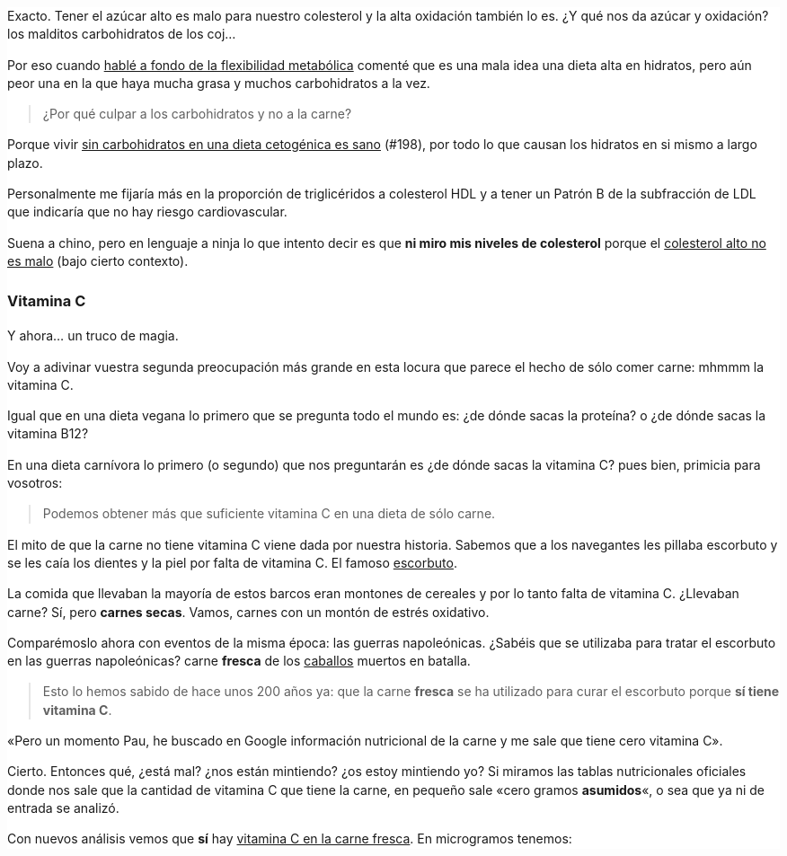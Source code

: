 Exacto. Tener el azúcar alto es malo para nuestro colesterol y la alta oxidación también lo es. ¿Y qué nos da azúcar y oxidación? los malditos carbohidratos de los coj…

Por eso cuando [hablé a fondo de la flexibilidad metabólica](./flexibilidad-metabolica) comenté que es una mala idea una dieta alta en hidratos, pero aún peor una en la que haya mucha grasa y muchos carbohidratos a la vez.

> ¿Por qué culpar a los carbohidratos y no a la carne?

Porque vivir [sin carbohidratos en una dieta cetogénica es sano](./dieta-cetogenica-ciclica) (#198), por todo lo que causan los hidratos en si mismo a largo plazo.

Personalmente me fijaría más en la proporción de triglicéridos a colesterol HDL y a tener un Patrón B de la subfracción de LDL que indicaría que no hay riesgo cardiovascular.

Suena a chino, pero en lenguaje a ninja lo que intento decir es que **ni miro mis niveles de colesterol** porque el [colesterol alto no es malo](https://www.youtube.com/watch?v=etX114fIp9M) (bajo cierto contexto).

### Vitamina C

Y ahora… un truco de magia.

Voy a adivinar vuestra segunda preocupación más grande en esta locura que parece el hecho de sólo comer carne: mhmmm la vitamina C.

Igual que en una dieta vegana lo primero que se pregunta todo el mundo es: ¿de dónde sacas la proteína? o ¿de dónde sacas la vitamina B12?

En una dieta carnívora lo primero (o segundo) que nos preguntarán es ¿de dónde sacas la vitamina C? pues bien, primicia para vosotros:

> Podemos obtener más que suficiente vitamina C en una dieta de sólo carne.

El mito de que la carne no tiene vitamina C viene dada por nuestra historia. Sabemos que a los navegantes les pillaba escorbuto y se les caía los dientes y la piel por falta de vitamina C. El famoso [escorbuto](http://www.fao.org/3/w0073s/w0073s0n.htm).

La comida que llevaban la mayoría de estos barcos eran montones de cereales y por lo tanto falta de vitamina C. ¿Llevaban carne? Sí, pero **carnes secas**. Vamos, carnes con un montón de estrés oxidativo.

Comparémoslo ahora con eventos de la misma época: las guerras napoleónicas. ¿Sabéis que se utilizaba para tratar el escorbuto en las guerras napoleónicas? carne **fresca** de los [caballos](https://io9.gizmodo.com/why-horse-meat-once-had-a-reputation-for-curing-scurvy-1711341132) muertos en batalla.

> Esto lo hemos sabido de hace unos 200 años ya: que la carne **fresca** se ha utilizado para curar el escorbuto porque **sí tiene vitamina C**.

«Pero un momento Pau, he buscado en Google información nutricional de la carne y me sale que tiene cero vitamina C».

Cierto. Entonces qué, ¿está mal? ¿nos están mintiendo? ¿os estoy mintiendo yo? Si miramos las tablas nutricionales oficiales donde nos sale que la cantidad de vitamina C que tiene la carne, en pequeño sale «cero gramos **asumidos**«, o sea que ya ni de entrada se analizó.

Con nuevos análisis vemos que **sí** hay [vitamina C en la carne fresca](https://www.sciencedirect.com/science/article/abs/pii/S0309174006002701). En microgramos tenemos:
